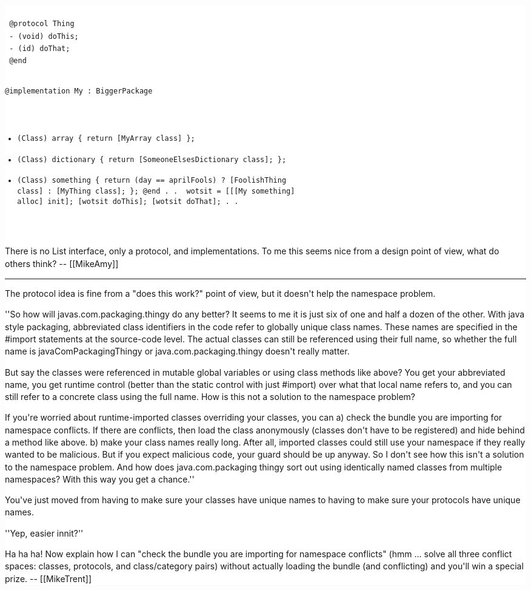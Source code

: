 <code>
 @protocol Thing
 - (void) doThis;
 - (id) doThat;
 @end
 
 @implementation My : BiggerPackage
 + (Class) array { return [MyArray class] };
 + (Class) dictionary {  return [SomeoneElsesDictionary class]; };
 + (Class) something { return (day == aprilFools) ? [FoolishThing class] : [MyThing class]; };
 @end
 .
 .
 <Thing> wotsit = [[[My something] alloc] init];
 [wotsit doThis]; 
 [wotsit doThat];
 .
 .
</code>

There is no List interface, only a protocol, and implementations.
To me this seems nice from a design point of view, what do others think? -- [[MikeAmy]]

----

The protocol idea is fine from a "does this work?" point of view, but it doesn't help the namespace problem. 

''So how will javas.com.packaging.thingy do any better? It seems to me it is just six of one and half a dozen of the other. With java style packaging, abbreviated class identifiers in the code refer to globally unique class names. These names are specified in the #import statements at the source-code level. The actual classes can still be referenced using their full name, so whether the full name is javaComPackagingThingy or java.com.packaging.thingy doesn't really matter. 

But say the classes were referenced in mutable global variables or using class methods like above? You get your abbreviated name, you get runtime control (better than the static control with just #import) over what that local name refers to, and you can still refer to a concrete class using the full name. How is this not a solution to the namespace problem?

If you're worried about runtime-imported classes overriding your classes, you can a) check the bundle you are importing for namespace conflicts. If there are conflicts, then load the class anonymously (classes don't have to be registered) and hide behind a method like above. b) make your class names really long. After all, imported classes could still use your namespace if they really wanted to be malicious. But if you expect malicious code, your guard should be up anyway. So I don't see how this isn't a solution to the namespace problem. And how does java.com.packaging thingy sort out using identically named classes from multiple namespaces? With this way you get a chance.''

You've just moved from having to make sure your classes have unique names to having to make sure your protocols have unique names.

''Yep, easier innit?''

Ha ha ha! Now explain how I can "check the bundle you are importing for namespace conflicts" (hmm ... solve all three conflict spaces: classes, protocols, and class/category pairs) without actually loading the bundle (and conflicting) and you'll win a special prize. -- [[MikeTrent]]

